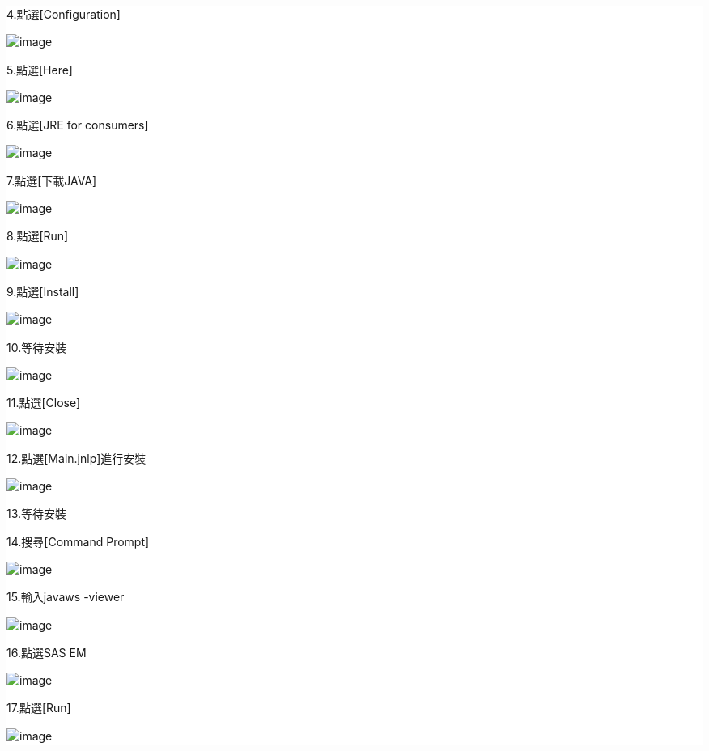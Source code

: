 
4.點選[Configuration]

![image](https://user-images.githubusercontent.com/103306835/172974335-37c0592c-441f-46ef-8176-db24a10cf2b9.png)

5.點選[Here]

![image](https://user-images.githubusercontent.com/103306835/172974371-27597adb-6c15-49ee-a7dd-6d05ac992520.png)

6.點選[JRE for consumers]

![image](https://user-images.githubusercontent.com/103306835/172974542-926b833a-3793-4a4f-93a2-41c5d650820c.png)

7.點選[下載JAVA]

![image](https://user-images.githubusercontent.com/103306835/172974665-4b618971-d456-4f51-b509-3d92aa0a96fc.png)

8.點選[Run]

![image](https://user-images.githubusercontent.com/103306835/172974783-42ea8b98-9673-4a5f-bea4-8d428c9e5ffc.png)

9.點選[Install]

![image](https://user-images.githubusercontent.com/103306835/172974842-21814050-3f7b-4c1c-9ecf-9a57f4a3890d.png)


10.等待安裝

![image](https://user-images.githubusercontent.com/103306835/172974922-085a1860-f6b4-41f1-97c7-dc86b7e0bfee.png)

11.點選[Close]

![image](https://user-images.githubusercontent.com/103306835/172975003-b312dd5f-94f0-4e56-bf5c-c9b77f5478fe.png)

12.點選[Main.jnlp]進行安裝

![image](https://user-images.githubusercontent.com/103306835/172975269-3e58ef0d-db92-4043-bc32-fac1039c50e5.png)

13.等待安裝

14.搜尋[Command Prompt]

![image](https://user-images.githubusercontent.com/103306835/172975351-d0767e4b-c64c-4f34-b714-1aaeb3d84930.png)

15.輸入javaws -viewer

![image](https://user-images.githubusercontent.com/103306835/172975519-a14e8b9a-e7bd-41d2-a67e-1e21a1b9a38d.png)

16.點選SAS EM

![image](https://user-images.githubusercontent.com/103306835/172975572-67e0c3b0-360e-4ae8-afa8-6520c5ece627.png)

17.點選[Run]

![image](https://user-images.githubusercontent.com/103306835/172975613-8d608676-4f3c-4e19-a84a-02f8bd9242c6.png)
